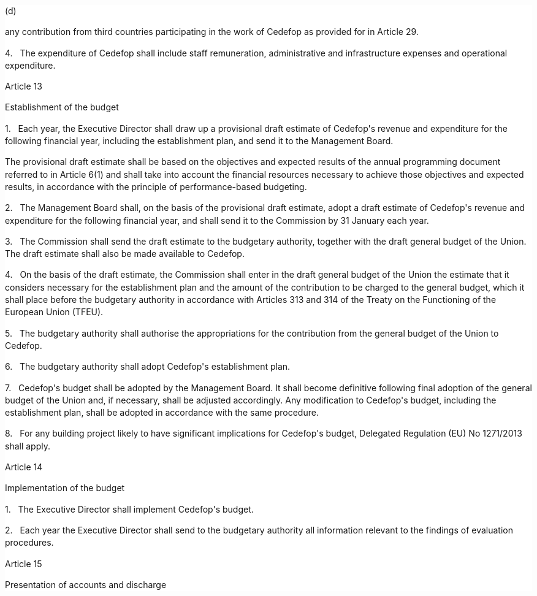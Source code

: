   

(d)

any contribution from third countries participating in the work of Cedefop as provided for in Article 29.

4.   The expenditure of Cedefop shall include staff remuneration, administrative and infrastructure expenses and operational expenditure.

Article 13

Establishment of the budget

1.   Each year, the Executive Director shall draw up a provisional draft estimate of Cedefop's revenue and expenditure for the following financial year, including the establishment plan, and send it to the Management Board.

The provisional draft estimate shall be based on the objectives and expected results of the annual programming document referred to in Article 6(1) and shall take into account the financial resources necessary to achieve those objectives and expected results, in accordance with the principle of performance-based budgeting.

2.   The Management Board shall, on the basis of the provisional draft estimate, adopt a draft estimate of Cedefop's revenue and expenditure for the following financial year, and shall send it to the Commission by 31 January each year.

3.   The Commission shall send the draft estimate to the budgetary authority, together with the draft general budget of the Union. The draft estimate shall also be made available to Cedefop.

4.   On the basis of the draft estimate, the Commission shall enter in the draft general budget of the Union the estimate that it considers necessary for the establishment plan and the amount of the contribution to be charged to the general budget, which it shall place before the budgetary authority in accordance with Articles 313 and 314 of the Treaty on the Functioning of the European Union (TFEU).

5.   The budgetary authority shall authorise the appropriations for the contribution from the general budget of the Union to Cedefop.

6.   The budgetary authority shall adopt Cedefop's establishment plan.

7.   Cedefop's budget shall be adopted by the Management Board. It shall become definitive following final adoption of the general budget of the Union and, if necessary, shall be adjusted accordingly. Any modification to Cedefop's budget, including the establishment plan, shall be adopted in accordance with the same procedure.

8.   For any building project likely to have significant implications for Cedefop's budget, Delegated Regulation (EU) No 1271/2013 shall apply.

Article 14

Implementation of the budget

1.   The Executive Director shall implement Cedefop's budget.

2.   Each year the Executive Director shall send to the budgetary authority all information relevant to the findings of evaluation procedures.

Article 15

Presentation of accounts and discharge
